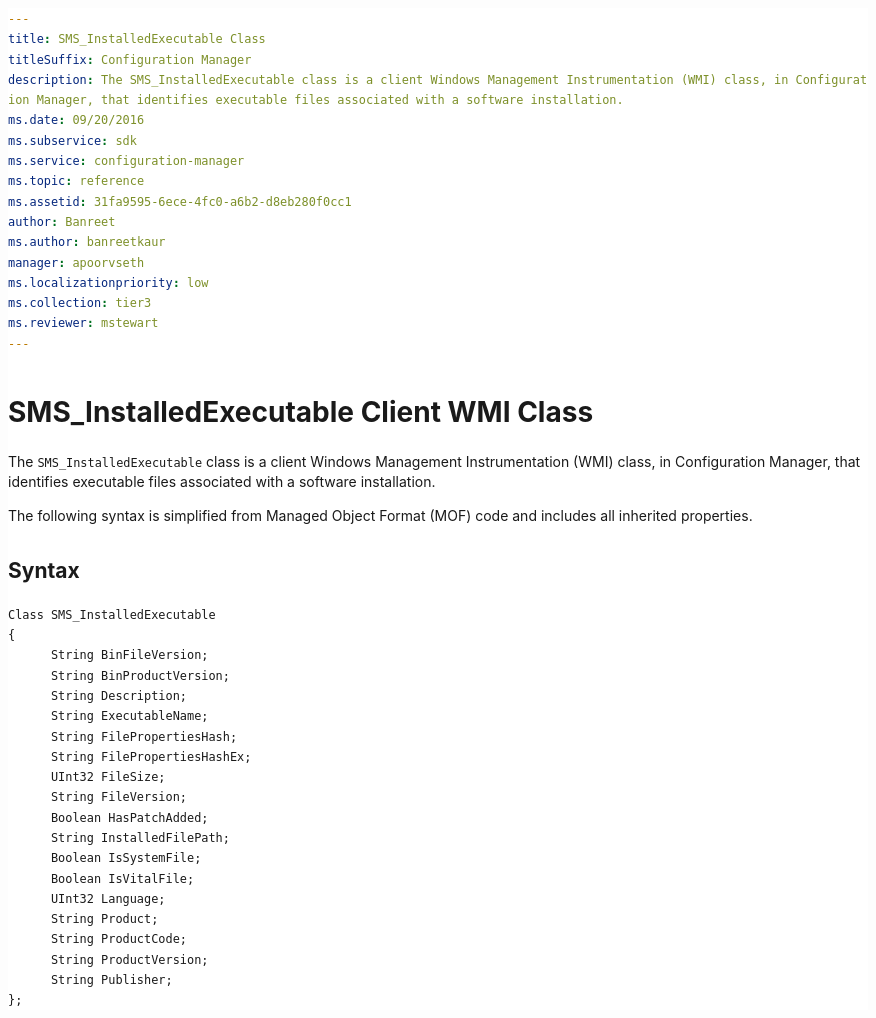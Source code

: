 ```yaml
---
title: SMS_InstalledExecutable Class
titleSuffix: Configuration Manager
description: The SMS_InstalledExecutable class is a client Windows Management Instrumentation (WMI) class, in Configuration Manager, that identifies executable files associated with a software installation.
ms.date: 09/20/2016
ms.subservice: sdk
ms.service: configuration-manager
ms.topic: reference
ms.assetid: 31fa9595-6ece-4fc0-a6b2-d8eb280f0cc1
author: Banreet
ms.author: banreetkaur
manager: apoorvseth
ms.localizationpriority: low
ms.collection: tier3
ms.reviewer: mstewart
---
```

# SMS_InstalledExecutable Client WMI Class
The `SMS_InstalledExecutable` class is a client Windows Management Instrumentation (WMI) class, in Configuration Manager, that identifies executable files associated with a software installation.

 The following syntax is simplified from Managed Object Format (MOF) code and includes all inherited properties.

## Syntax

```
Class SMS_InstalledExecutable
{
      String BinFileVersion;
      String BinProductVersion;
      String Description;
      String ExecutableName;
      String FilePropertiesHash;
      String FilePropertiesHashEx;
      UInt32 FileSize;
      String FileVersion;
      Boolean HasPatchAdded;
      String InstalledFilePath;
      Boolean IsSystemFile;
      Boolean IsVitalFile;
      UInt32 Language;
      String Product;
      String ProductCode;
      String ProductVersion;
      String Publisher;
};
```
